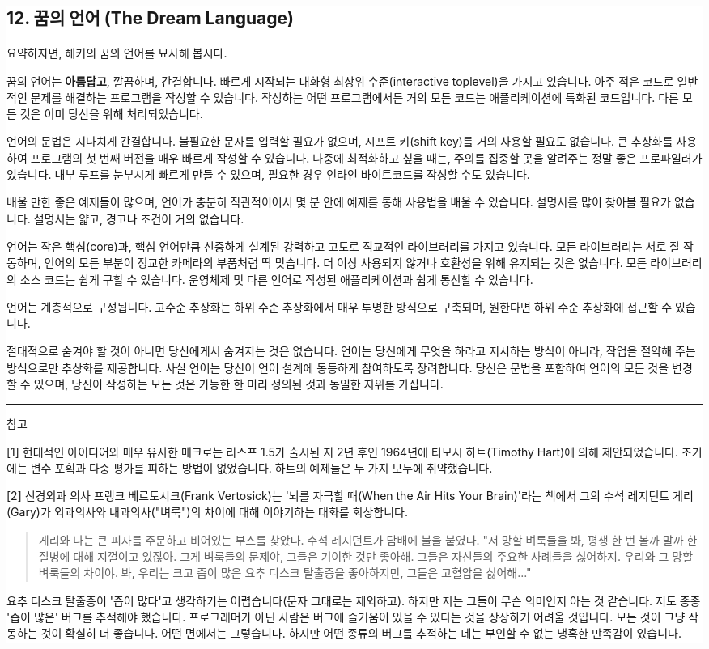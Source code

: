 ## 12. 꿈의 언어 (The Dream Language)

요약하자면, 해커의 꿈의 언어를 묘사해 봅시다.

꿈의 언어는 **아름답고**, 깔끔하며, 간결합니다. 빠르게 시작되는 대화형 최상위 수준(interactive toplevel)을 가지고 있습니다. 아주 적은 코드로 일반적인 문제를 해결하는 프로그램을 작성할 수 있습니다. 작성하는 어떤 프로그램에서든 거의 모든 코드는 애플리케이션에 특화된 코드입니다. 다른 모든 것은 이미 당신을 위해 처리되었습니다.

언어의 문법은 지나치게 간결합니다. 불필요한 문자를 입력할 필요가 없으며, 시프트 키(shift key)를 거의 사용할 필요도 없습니다. 큰 추상화를 사용하여 프로그램의 첫 번째 버전을 매우 빠르게 작성할 수 있습니다. 나중에 최적화하고 싶을 때는, 주의를 집중할 곳을 알려주는 정말 좋은 프로파일러가 있습니다. 내부 루프를 눈부시게 빠르게 만들 수 있으며, 필요한 경우 인라인 바이트코드를 작성할 수도 있습니다.

배울 만한 좋은 예제들이 많으며, 언어가 충분히 직관적이어서 몇 분 안에 예제를 통해 사용법을 배울 수 있습니다. 설명서를 많이 찾아볼 필요가 없습니다. 설명서는 얇고, 경고나 조건이 거의 없습니다.

언어는 작은 핵심(core)과, 핵심 언어만큼 신중하게 설계된 강력하고 고도로 직교적인 라이브러리를 가지고 있습니다. 모든 라이브러리는 서로 잘 작동하며, 언어의 모든 부분이 정교한 카메라의 부품처럼 딱 맞습니다. 더 이상 사용되지 않거나 호환성을 위해 유지되는 것은 없습니다. 모든 라이브러리의 소스 코드는 쉽게 구할 수 있습니다. 운영체제 및 다른 언어로 작성된 애플리케이션과 쉽게 통신할 수 있습니다.

언어는 계층적으로 구성됩니다. 고수준 추상화는 하위 수준 추상화에서 매우 투명한 방식으로 구축되며, 원한다면 하위 수준 추상화에 접근할 수 있습니다.

절대적으로 숨겨야 할 것이 아니면 당신에게서 숨겨지는 것은 없습니다. 언어는 당신에게 무엇을 하라고 지시하는 방식이 아니라, 작업을 절약해 주는 방식으로만 추상화를 제공합니다. 사실 언어는 당신이 언어 설계에 동등하게 참여하도록 장려합니다. 당신은 문법을 포함하여 언어의 모든 것을 변경할 수 있으며, 당신이 작성하는 모든 것은 가능한 한 미리 정의된 것과 동일한 지위를 가집니다.

---
참고

[1] 현대적인 아이디어와 매우 유사한 매크로는 리스프 1.5가 출시된 지 2년 후인 1964년에 티모시 하트(Timothy Hart)에 의해 제안되었습니다. 초기에는 변수 포획과 다중 평가를 피하는 방법이 없었습니다. 하트의 예제들은 두 가지 모두에 취약했습니다.

[2] 신경외과 의사 프랭크 베르토시크(Frank Vertosick)는 '뇌를 자극할 때(When the Air Hits Your Brain)'라는 책에서 그의 수석 레지던트 게리(Gary)가 외과의사와 내과의사("벼룩")의 차이에 대해 이야기하는 대화를 회상합니다.

> 게리와 나는 큰 피자를 주문하고 비어있는 부스를 찾았다. 수석 레지던트가 담배에 불을 붙였다. "저 망할 벼룩들을 봐, 평생 한 번 볼까 말까 한 질병에 대해 지껄이고 있잖아. 그게 벼룩들의 문제야, 그들은 기이한 것만 좋아해. 그들은 자신들의 주요한 사례들을 싫어하지. 우리와 그 망할 벼룩들의 차이야. 봐, 우리는 크고 즙이 많은 요추 디스크 탈출증을 좋아하지만, 그들은 고혈압을 싫어해..."

요추 디스크 탈출증이 '즙이 많다'고 생각하기는 어렵습니다(문자 그대로는 제외하고). 하지만 저는 그들이 무슨 의미인지 아는 것 같습니다. 저도 종종 '즙이 많은' 버그를 추적해야 했습니다. 프로그래머가 아닌 사람은 버그에 즐거움이 있을 수 있다는 것을 상상하기 어려울 것입니다. 모든 것이 그냥 작동하는 것이 확실히 더 좋습니다. 어떤 면에서는 그렇습니다. 하지만 어떤 종류의 버그를 추적하는 데는 부인할 수 없는 냉혹한 만족감이 있습니다.